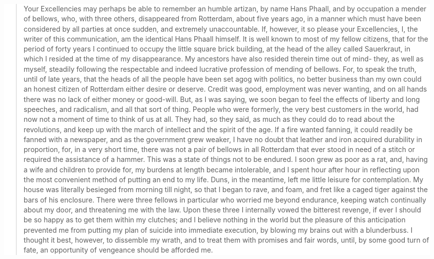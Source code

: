 > Your Excellencies may perhaps be able to remember an humble artizan, by name Hans Phaall, and by occupation a mender of bellows, who, with three others, disappeared from Rotterdam, about five years ago, in a manner which must have been considered by all parties at once sudden, and extremely unaccountable. If, however, it so please your Excellencies, I, the writer of this communication, am the identical Hans Phaall himself. It is well known to most of my fellow citizens, that for the period of forty years I continued to occupy the little square brick building, at the head of the alley called Sauerkraut, in which I resided at the time of my disappearance. My ancestors have also resided therein time out of mind- they, as well as myself, steadily following the respectable and indeed lucrative profession of mending of bellows. For, to speak the truth, until of late years, that the heads of all the people have been set agog with politics, no better business than my own could an honest citizen of Rotterdam either desire or deserve. Credit was good, employment was never wanting, and on all hands there was no lack of either money or good-will. But, as I was saying, we soon began to feel the effects of liberty and long speeches, and radicalism, and all that sort of thing. People who were formerly, the very best customers in the world, had now not a moment of time to think of us at all. They had, so they said, as much as they could do to read about the revolutions, and keep up with the march of intellect and the spirit of the age. If a fire wanted fanning, it could readily be fanned with a newspaper, and as the government grew weaker, I have no doubt that leather and iron acquired durability in proportion, for, in a very short time, there was not a pair of bellows in all Rotterdam that ever stood in need of a stitch or required the assistance of a hammer. This was a state of things not to be endured. I soon grew as poor as a rat, and, having a wife and children to provide for, my burdens at length became intolerable, and I spent hour after hour in reflecting upon the most convenient method of putting an end to my life. Duns, in the meantime, left me little leisure for contemplation. My house was literally besieged from morning till night, so that I began to rave, and foam, and fret like a caged tiger against the bars of his enclosure. There were three fellows in particular who worried me beyond endurance, keeping watch continually about my door, and threatening me with the law. Upon these three I internally vowed the bitterest revenge, if ever I should be so happy as to get them within my clutches; and I believe nothing in the world but the pleasure of this anticipation prevented me from putting my plan of suicide into immediate execution, by blowing my brains out with a blunderbuss. I thought it best, however, to dissemble my wrath, and to treat them with promises and fair words, until, by some good turn of fate, an opportunity of vengeance should be afforded me.
